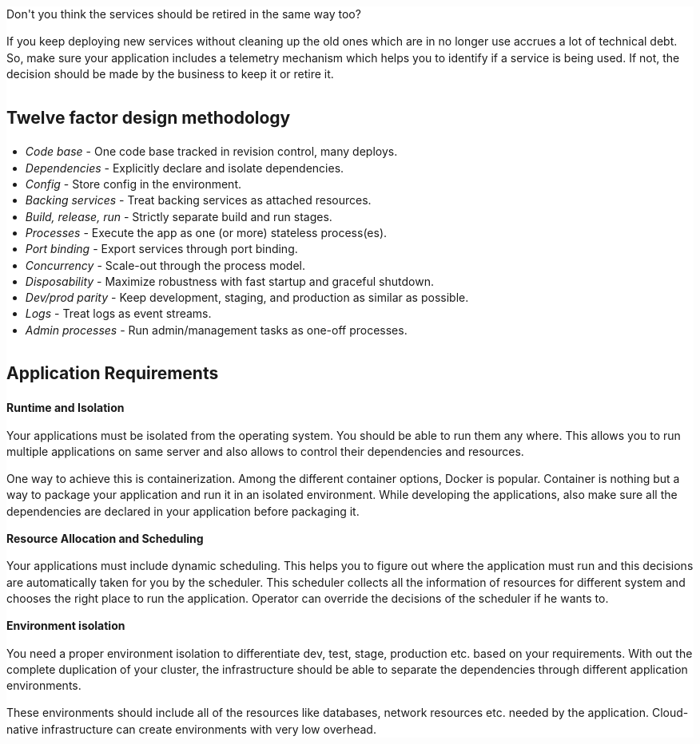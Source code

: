 Don't you think the services should be retired in the same way too?

If you keep deploying new services without cleaning up the old ones which are in no longer use accrues a lot of technical debt. So, make sure your application includes a telemetry mechanism which helps you to identify if a service is being used. If not, the decision should be made by the business to keep it or retire it.

## Twelve factor design methodology

- *Code base* - One code base tracked in revision control, many deploys.
- *Dependencies* - Explicitly declare and isolate dependencies.
- *Config* - Store config in the environment.
- *Backing services* - Treat backing services as attached resources.
- *Build, release, run* - Strictly separate build and run stages.
- *Processes* - Execute the app as one (or more) stateless process(es).
- *Port binding* - Export services through port binding.
- *Concurrency* - Scale-out through the process model.
- *Disposability* - Maximize robustness with fast startup and graceful shutdown.
- *Dev/prod parity* - Keep development, staging, and production as similar as possible.
- *Logs* - Treat logs as event streams.
- *Admin processes* - Run admin/management tasks as one-off processes.

<iframe width="560" height="315" src="https://www.youtube.com/embed/jufe_sHejXc" frameborder="0" allow="accelerometer; autoplay; encrypted-media; gyroscope; picture-in-picture" allowfullscreen></iframe>

## Application Requirements

**Runtime and Isolation**

Your applications must be isolated from the operating system. You should be able to run them any where. This allows you to run multiple applications on same server and also allows to control their dependencies and resources.

One way to achieve this is containerization. Among the different container options, Docker is popular. Container is nothing but a way to package your application and run it in an isolated environment. While developing the applications, also make sure all the dependencies are declared in your application before packaging it.

**Resource Allocation and Scheduling**

Your applications must include dynamic scheduling. This helps you to figure out where the application must run and this decisions are automatically taken for you by the scheduler. This scheduler collects all the information of resources for different system and chooses the right place to run the application. Operator can override the decisions of the scheduler if he wants to.

**Environment isolation**

You need a proper environment isolation to differentiate dev, test, stage, production etc. based on your requirements. With out the complete duplication of your cluster, the infrastructure should be able to separate the dependencies through different application environments.

These environments should include all of the resources like databases, network resources etc. needed by the application. Cloud-native infrastructure can create environments with very low overhead.
